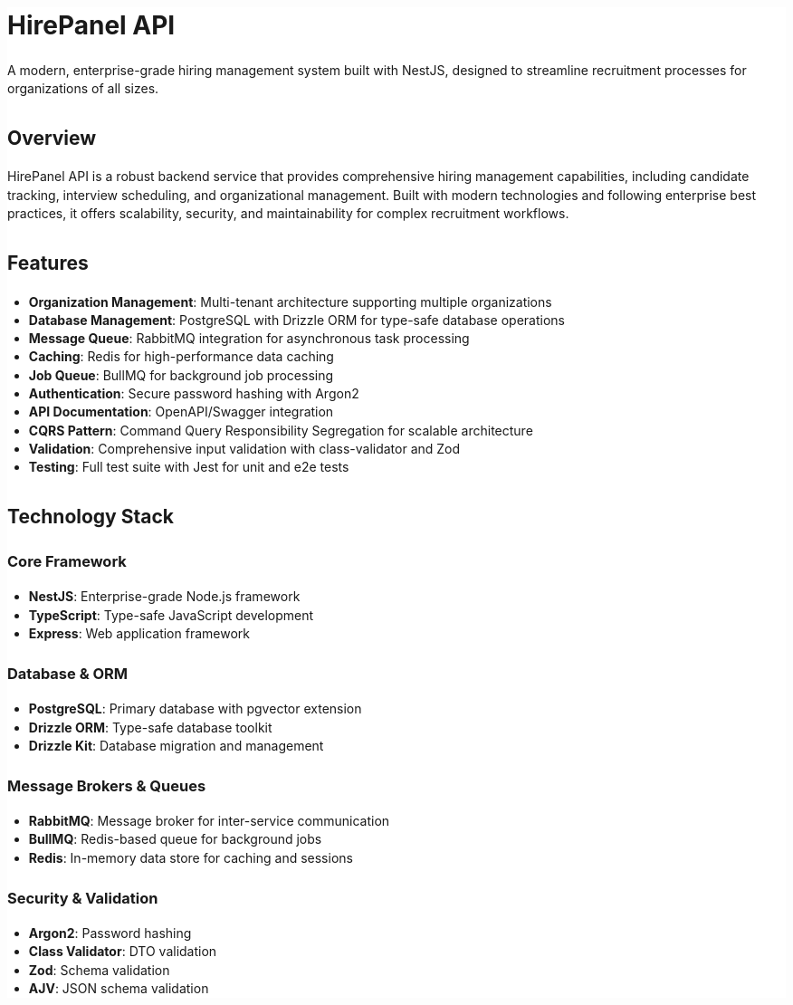 # HirePanel API

A modern, enterprise-grade hiring management system built with NestJS, designed to streamline recruitment processes for organizations of all sizes.

## Overview

HirePanel API is a robust backend service that provides comprehensive hiring management capabilities, including candidate tracking, interview scheduling, and organizational management. Built with modern technologies and following enterprise best practices, it offers scalability, security, and maintainability for complex recruitment workflows.

## Features

- **Organization Management**: Multi-tenant architecture supporting multiple organizations
- **Database Management**: PostgreSQL with Drizzle ORM for type-safe database operations
- **Message Queue**: RabbitMQ integration for asynchronous task processing
- **Caching**: Redis for high-performance data caching
- **Job Queue**: BullMQ for background job processing
- **Authentication**: Secure password hashing with Argon2
- **API Documentation**: OpenAPI/Swagger integration
- **CQRS Pattern**: Command Query Responsibility Segregation for scalable architecture
- **Validation**: Comprehensive input validation with class-validator and Zod
- **Testing**: Full test suite with Jest for unit and e2e tests

## Technology Stack

### Core Framework
- **NestJS**: Enterprise-grade Node.js framework
- **TypeScript**: Type-safe JavaScript development
- **Express**: Web application framework

### Database & ORM
- **PostgreSQL**: Primary database with pgvector extension
- **Drizzle ORM**: Type-safe database toolkit
- **Drizzle Kit**: Database migration and management

### Message Brokers & Queues
- **RabbitMQ**: Message broker for inter-service communication
- **BullMQ**: Redis-based queue for background jobs
- **Redis**: In-memory data store for caching and sessions

### Security & Validation
- **Argon2**: Password hashing
- **Class Validator**: DTO validation
- **Zod**: Schema validation
- **AJV**: JSON schema validation
